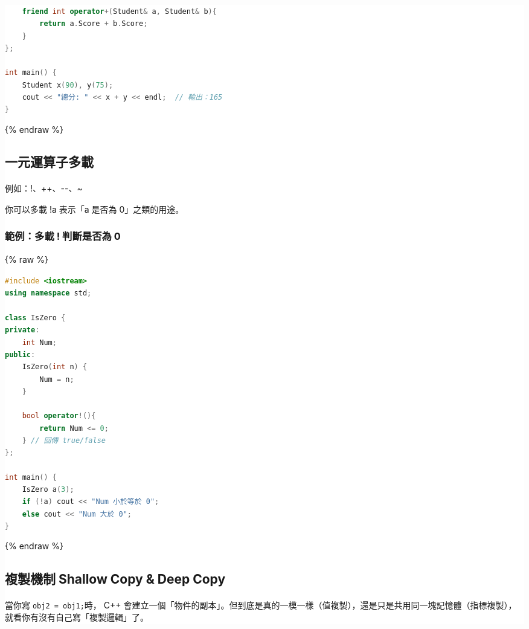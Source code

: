 ```cpp
    friend int operator+(Student& a, Student& b){
        return a.Score + b.Score;
    }
};

int main() {
    Student x(90), y(75);
    cout << "總分: " << x + y << endl;  // 輸出：165
}
```

{% endraw %}

## 一元運算子多載

例如：!、++、--、~

你可以多載 !a 表示「a 是否為 0」之類的用途。

### 範例：多載 ! 判斷是否為 0

{% raw %}

```cpp
#include <iostream>
using namespace std;

class IsZero {
private:
    int Num;
public:
    IsZero(int n) {
        Num = n;
    }

    bool operator!(){
        return Num <= 0;
    } // 回傳 true/false
};

int main() {
    IsZero a(3);
    if (!a) cout << "Num 小於等於 0";
    else cout << "Num 大於 0";
}
```

{% endraw %}

## 複製機制 Shallow Copy & Deep Copy

當你寫 `obj2 = obj1;`時， C++ 會建立一個「物件的副本」。但到底是真的一模一樣（值複製），還是只是共用同一塊記憶體（指標複製），就看你有沒有自己寫「複製邏輯」了。
